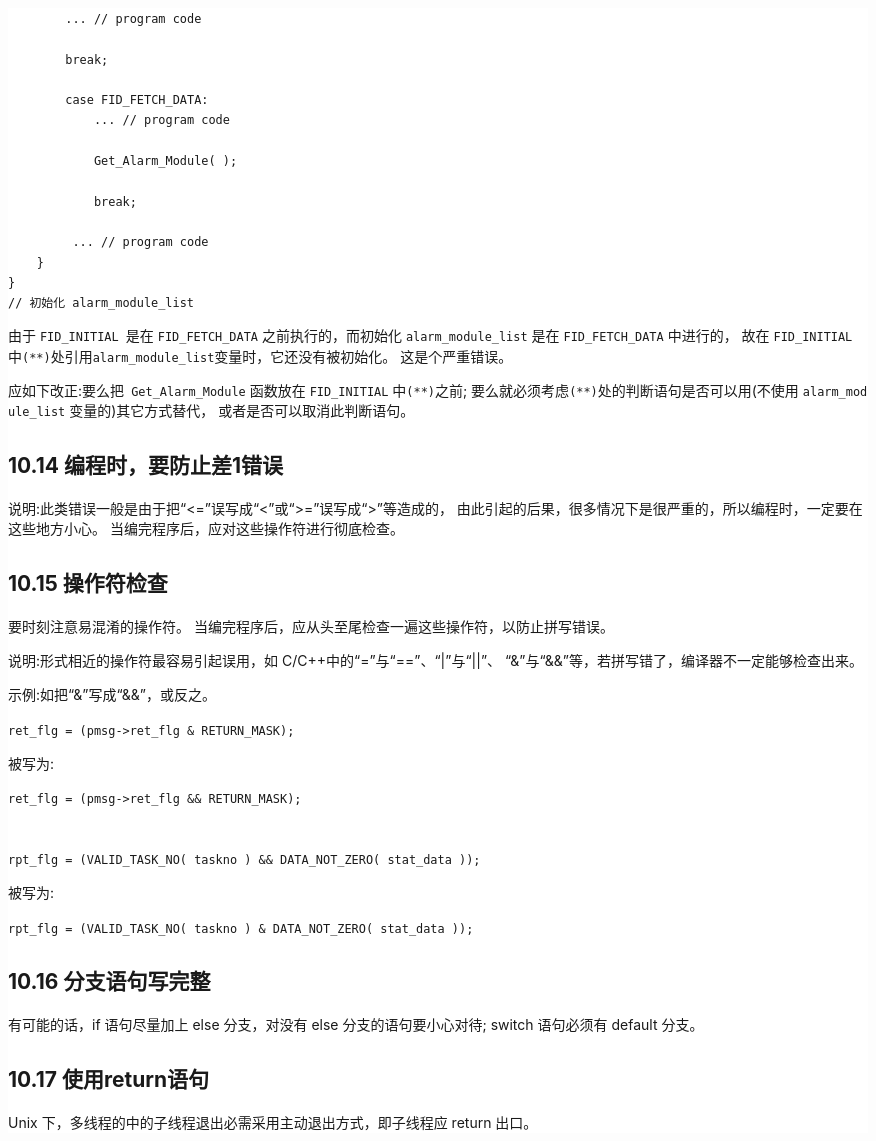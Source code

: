	        ... // program code
	 
	        break;
	 
	        case FID_FETCH_DATA:
	            ... // program code
	 
	            Get_Alarm_Module( );
	 
	            break;
	 
	         ... // program code
	    }
	}
	// 初始化 alarm_module_list

由于 ``FID_INITIAL ``是在 ``FID_FETCH_DATA`` 之前执行的，而初始化 ``alarm_module_list`` 是在 ``FID_FETCH_DATA`` 中进行的，
故在 ``FID_INITIAL`` 中``(**)``处引用``alarm_module_list``变量时，它还没有被初始化。
这是个严重错误。

应如下改正:要么把`` Get_Alarm_Module`` 函数放在 ``FID_INITIAL`` 中``(**)``之前;
要么就必须考虑``(**)``处的判断语句是否可以用(不使用 ``alarm_module_list`` 变量的)其它方式替代， 或者是否可以取消此判断语句。

10.14 编程时，要防止差1错误
--------
说明:此类错误一般是由于把“<=”误写成“<”或“>=”误写成“>”等造成的，
由此引起的后果，很多情况下是很严重的，所以编程时，一定要在这些地方小心。
当编完程序后，应对这些操作符进行彻底检查。

10.15 操作符检查
--------
要时刻注意易混淆的操作符。
当编完程序后，应从头至尾检查一遍这些操作符，以防止拼写错误。 

说明:形式相近的操作符最容易引起误用，如 C/C++中的“=”与“==”、“|”与“||”、 “&”与“&&”等，若拼写错了，编译器不一定能够检查出来。

示例:如把“&”写成“&&”，或反之。
	
	ret_flg = (pmsg->ret_flg & RETURN_MASK);

被写为:

	ret_flg = (pmsg->ret_flg && RETURN_MASK);


	rpt_flg = (VALID_TASK_NO( taskno ) && DATA_NOT_ZERO( stat_data ));

被写为:
	
	rpt_flg = (VALID_TASK_NO( taskno ) & DATA_NOT_ZERO( stat_data ));
	
10.16 分支语句写完整
--------
有可能的话，if 语句尽量加上 else 分支，对没有 else 分支的语句要小心对待;
switch 语句必须有 default 分支。

10.17 使用return语句
--------
Unix 下，多线程的中的子线程退出必需采用主动退出方式，即子线程应 return 出口。 
